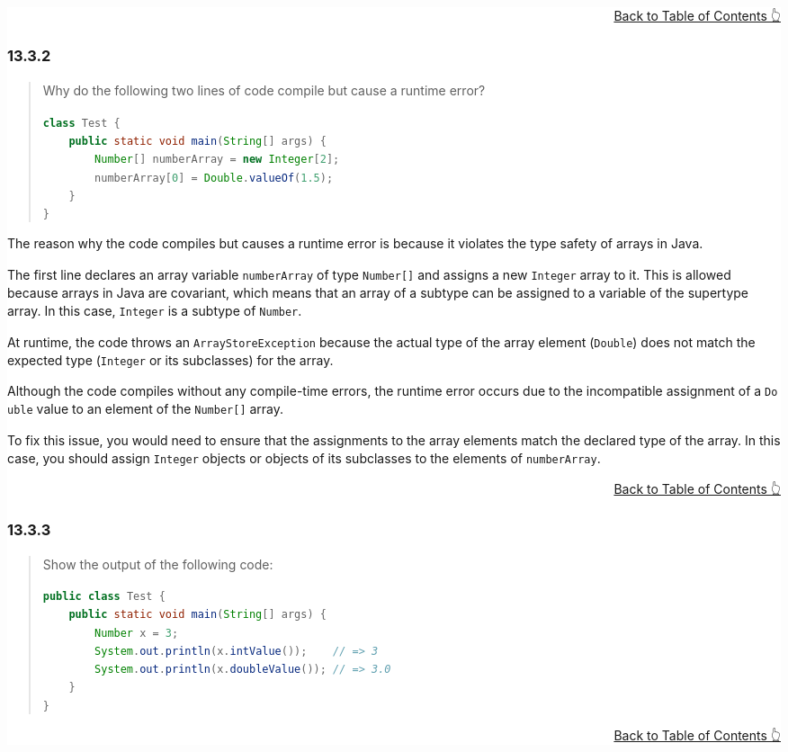 <p align="right">
  <a href="#table-of-contents">Back to Table of Contents 👆</a>
</p>

### 13.3.2

> Why do the following two lines of code compile but cause a runtime error?
>
> ```java
> class Test {
>     public static void main(String[] args) {
>         Number[] numberArray = new Integer[2];
>         numberArray[0] = Double.valueOf(1.5);
>     }
> }
> ```

The reason why the code compiles but causes a runtime error is because it violates the type safety of arrays in Java.

The first line declares an array variable `numberArray` of type `Number[]` and assigns a new `Integer` array to it. This is allowed because arrays in Java are covariant, which means that an array of a subtype can be assigned to a variable of the supertype array. In this case, `Integer` is a subtype of `Number`.

At runtime, the code throws an `ArrayStoreException` because the actual type of the array element (`Double`) does not match the expected type (`Integer` or its subclasses) for the array.

Although the code compiles without any compile-time errors, the runtime error occurs due to the incompatible assignment of a `Double` value to an element of the `Number[]` array.

To fix this issue, you would need to ensure that the assignments to the array elements match the declared type of the array. In this case, you should assign `Integer` objects or objects of its subclasses to the elements of `numberArray`.

<p align="right">
  <a href="#table-of-contents">Back to Table of Contents 👆</a>
</p>

### 13.3.3

> Show the output of the following code:
>
> ```java
> public class Test {
>     public static void main(String[] args) {
>         Number x = 3;
>         System.out.println(x.intValue());    // => 3
>         System.out.println(x.doubleValue()); // => 3.0
>     }
> }
> ```

<p align="right">
  <a href="#table-of-contents">Back to Table of Contents 👆</a>
</p>
